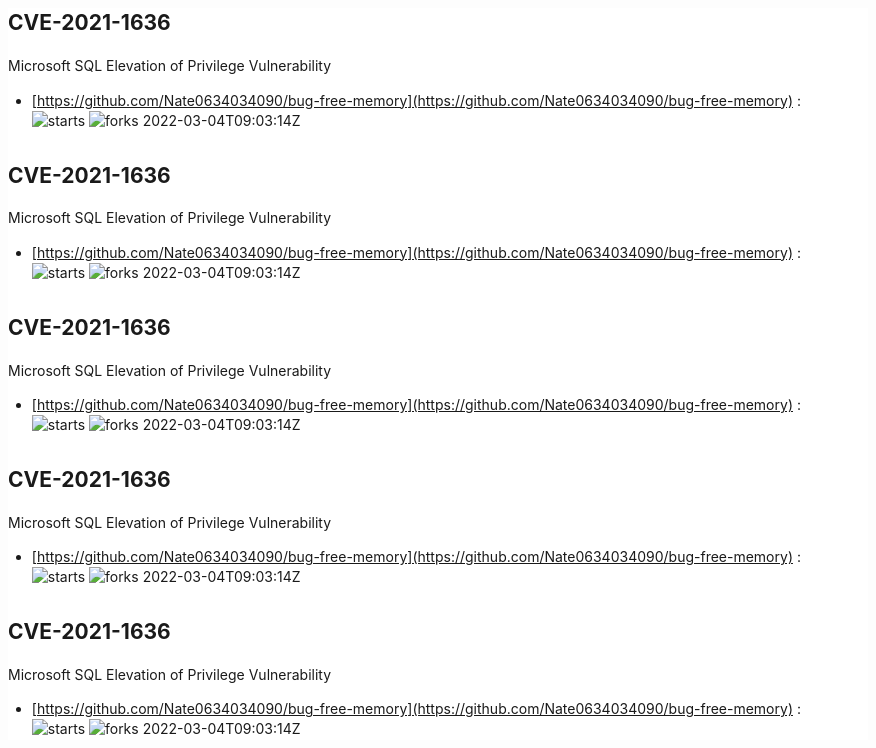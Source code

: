 ## CVE-2021-1636
 Microsoft SQL Elevation of Privilege Vulnerability

- [https://github.com/Nate0634034090/bug-free-memory](https://github.com/Nate0634034090/bug-free-memory) :  
![starts](https://img.shields.io/github/stars/Nate0634034090/bug-free-memory.svg) 
![forks](https://img.shields.io/github/forks/Nate0634034090/bug-free-memory.svg) 
2022-03-04T09:03:14Z

## CVE-2021-1636
 Microsoft SQL Elevation of Privilege Vulnerability

- [https://github.com/Nate0634034090/bug-free-memory](https://github.com/Nate0634034090/bug-free-memory) :  
![starts](https://img.shields.io/github/stars/Nate0634034090/bug-free-memory.svg) 
![forks](https://img.shields.io/github/forks/Nate0634034090/bug-free-memory.svg) 
2022-03-04T09:03:14Z

## CVE-2021-1636
 Microsoft SQL Elevation of Privilege Vulnerability

- [https://github.com/Nate0634034090/bug-free-memory](https://github.com/Nate0634034090/bug-free-memory) :  
![starts](https://img.shields.io/github/stars/Nate0634034090/bug-free-memory.svg) 
![forks](https://img.shields.io/github/forks/Nate0634034090/bug-free-memory.svg) 
2022-03-04T09:03:14Z

## CVE-2021-1636
 Microsoft SQL Elevation of Privilege Vulnerability

- [https://github.com/Nate0634034090/bug-free-memory](https://github.com/Nate0634034090/bug-free-memory) :  
![starts](https://img.shields.io/github/stars/Nate0634034090/bug-free-memory.svg) 
![forks](https://img.shields.io/github/forks/Nate0634034090/bug-free-memory.svg) 
2022-03-04T09:03:14Z

## CVE-2021-1636
 Microsoft SQL Elevation of Privilege Vulnerability

- [https://github.com/Nate0634034090/bug-free-memory](https://github.com/Nate0634034090/bug-free-memory) :  
![starts](https://img.shields.io/github/stars/Nate0634034090/bug-free-memory.svg) 
![forks](https://img.shields.io/github/forks/Nate0634034090/bug-free-memory.svg) 
2022-03-04T09:03:14Z
